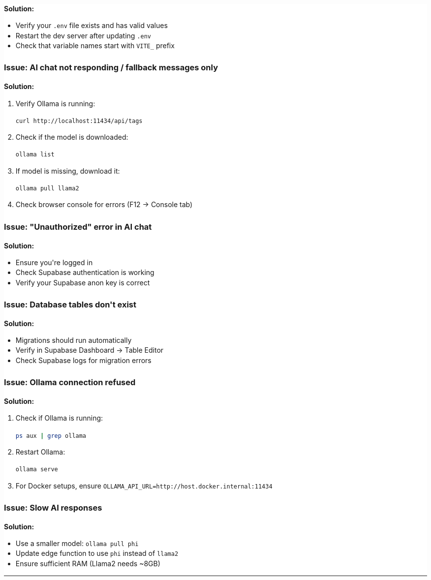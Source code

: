 **Solution:**
- Verify your `.env` file exists and has valid values
- Restart the dev server after updating `.env`
- Check that variable names start with `VITE_` prefix

### Issue: AI chat not responding / fallback messages only

**Solution:**
1. Verify Ollama is running:
   ```bash
   curl http://localhost:11434/api/tags
   ```
2. Check if the model is downloaded:
   ```bash
   ollama list
   ```
3. If model is missing, download it:
   ```bash
   ollama pull llama2
   ```
4. Check browser console for errors (F12 → Console tab)

### Issue: "Unauthorized" error in AI chat

**Solution:**
- Ensure you're logged in
- Check Supabase authentication is working
- Verify your Supabase anon key is correct

### Issue: Database tables don't exist

**Solution:**
- Migrations should run automatically
- Verify in Supabase Dashboard → Table Editor
- Check Supabase logs for migration errors

### Issue: Ollama connection refused

**Solution:**
1. Check if Ollama is running:
   ```bash
   ps aux | grep ollama
   ```
2. Restart Ollama:
   ```bash
   ollama serve
   ```
3. For Docker setups, ensure `OLLAMA_API_URL=http://host.docker.internal:11434`

### Issue: Slow AI responses

**Solution:**
- Use a smaller model: `ollama pull phi`
- Update edge function to use `phi` instead of `llama2`
- Ensure sufficient RAM (Llama2 needs ~8GB)

---